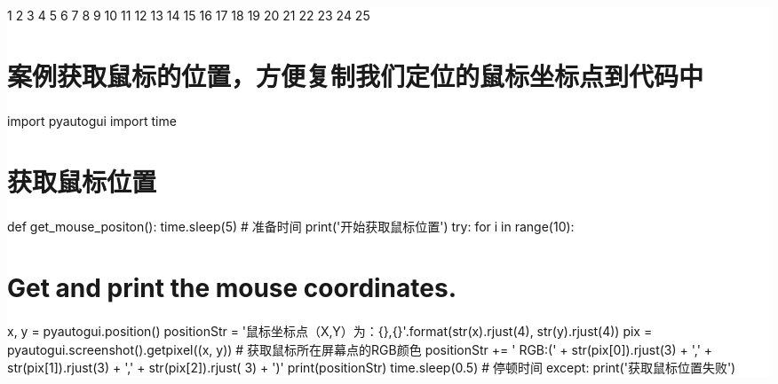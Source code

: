 1
2
3
4
5
6
7
8
9
10
11
12
13
14
15
16
17
18
19
20
21
22
23
24
25
# 案例获取鼠标的位置，方便复制我们定位的鼠标坐标点到代码中
import pyautogui
import time


# 获取鼠标位置
def get_mouse_positon():
time.sleep(5) # 准备时间
print('开始获取鼠标位置')
try:
for i in range(10):
# Get and print the mouse coordinates.
x, y = pyautogui.position()
positionStr = '鼠标坐标点（X,Y）为：{},{}'.format(str(x).rjust(4), str(y).rjust(4))
pix = pyautogui.screenshot().getpixel((x, y)) # 获取鼠标所在屏幕点的RGB颜色
positionStr += ' RGB:(' + str(pix[0]).rjust(3) + ',' + str(pix[1]).rjust(3) + ',' + str(pix[2]).rjust(
3) + ')'
print(positionStr)
time.sleep(0.5) # 停顿时间
except:
print('获取鼠标位置失败')
